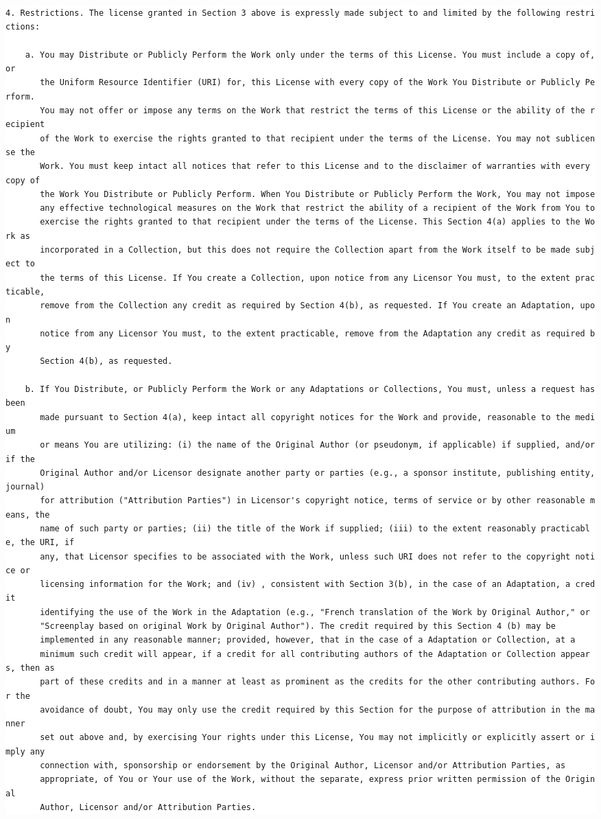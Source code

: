     4. Restrictions. The license granted in Section 3 above is expressly made subject to and limited by the following restrictions:
    
        a. You may Distribute or Publicly Perform the Work only under the terms of this License. You must include a copy of, or
           the Uniform Resource Identifier (URI) for, this License with every copy of the Work You Distribute or Publicly Perform.
           You may not offer or impose any terms on the Work that restrict the terms of this License or the ability of the recipient
           of the Work to exercise the rights granted to that recipient under the terms of the License. You may not sublicense the
           Work. You must keep intact all notices that refer to this License and to the disclaimer of warranties with every copy of
           the Work You Distribute or Publicly Perform. When You Distribute or Publicly Perform the Work, You may not impose
           any effective technological measures on the Work that restrict the ability of a recipient of the Work from You to
           exercise the rights granted to that recipient under the terms of the License. This Section 4(a) applies to the Work as
           incorporated in a Collection, but this does not require the Collection apart from the Work itself to be made subject to
           the terms of this License. If You create a Collection, upon notice from any Licensor You must, to the extent practicable,
           remove from the Collection any credit as required by Section 4(b), as requested. If You create an Adaptation, upon
           notice from any Licensor You must, to the extent practicable, remove from the Adaptation any credit as required by
           Section 4(b), as requested.
    
        b. If You Distribute, or Publicly Perform the Work or any Adaptations or Collections, You must, unless a request has been
           made pursuant to Section 4(a), keep intact all copyright notices for the Work and provide, reasonable to the medium
           or means You are utilizing: (i) the name of the Original Author (or pseudonym, if applicable) if supplied, and/or if the
           Original Author and/or Licensor designate another party or parties (e.g., a sponsor institute, publishing entity, journal)
           for attribution ("Attribution Parties") in Licensor's copyright notice, terms of service or by other reasonable means, the
           name of such party or parties; (ii) the title of the Work if supplied; (iii) to the extent reasonably practicable, the URI, if
           any, that Licensor specifies to be associated with the Work, unless such URI does not refer to the copyright notice or
           licensing information for the Work; and (iv) , consistent with Section 3(b), in the case of an Adaptation, a credit
           identifying the use of the Work in the Adaptation (e.g., "French translation of the Work by Original Author," or
           "Screenplay based on original Work by Original Author"). The credit required by this Section 4 (b) may be
           implemented in any reasonable manner; provided, however, that in the case of a Adaptation or Collection, at a
           minimum such credit will appear, if a credit for all contributing authors of the Adaptation or Collection appears, then as
           part of these credits and in a manner at least as prominent as the credits for the other contributing authors. For the
           avoidance of doubt, You may only use the credit required by this Section for the purpose of attribution in the manner
           set out above and, by exercising Your rights under this License, You may not implicitly or explicitly assert or imply any
           connection with, sponsorship or endorsement by the Original Author, Licensor and/or Attribution Parties, as
           appropriate, of You or Your use of the Work, without the separate, express prior written permission of the Original
           Author, Licensor and/or Attribution Parties.
    